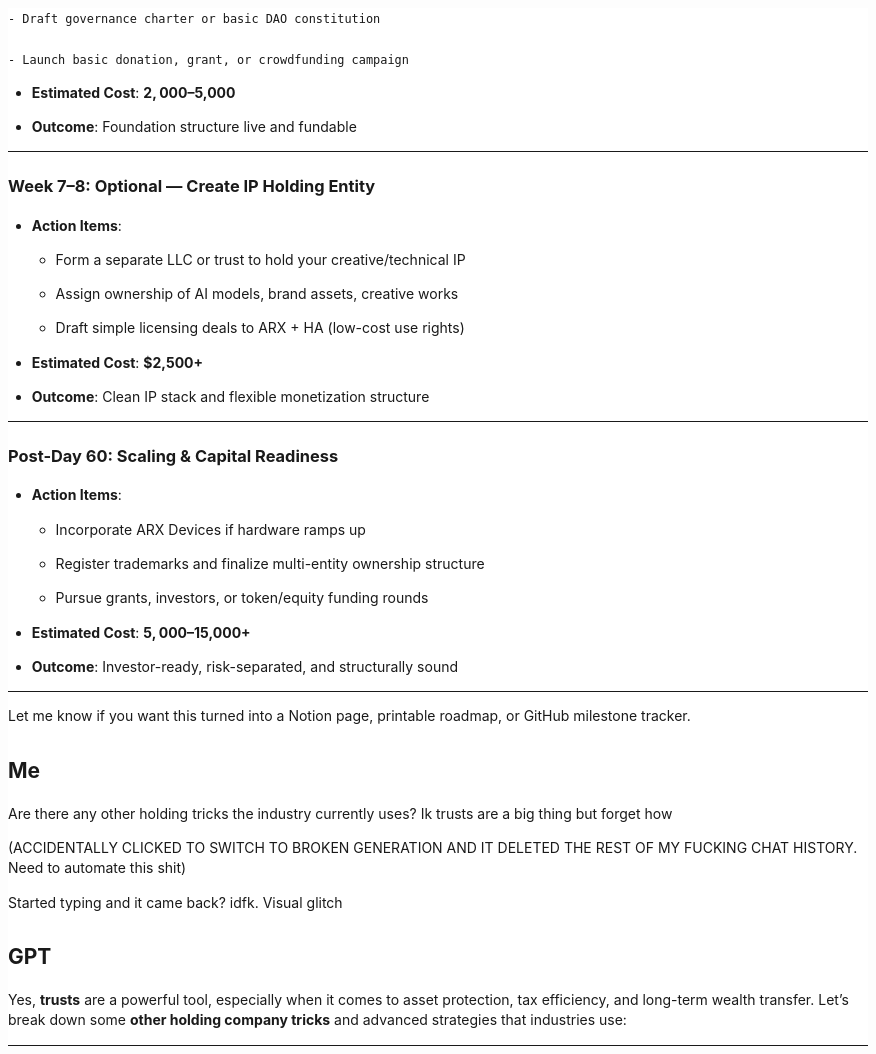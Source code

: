     - Draft governance charter or basic DAO constitution
        
    - Launch basic donation, grant, or crowdfunding campaign
        
- **Estimated Cost**: **$2,000–$5,000**
    
- **Outcome**: Foundation structure live and fundable
    

---

### **Week 7–8: Optional — Create IP Holding Entity**

- **Action Items**:
    
    - Form a separate LLC or trust to hold your creative/technical IP
        
    - Assign ownership of AI models, brand assets, creative works
        
    - Draft simple licensing deals to ARX + HA (low-cost use rights)
        
- **Estimated Cost**: **$2,500+**
    
- **Outcome**: Clean IP stack and flexible monetization structure
    

---

### **Post-Day 60: Scaling & Capital Readiness**

- **Action Items**:
    
    - Incorporate ARX Devices if hardware ramps up
        
    - Register trademarks and finalize multi-entity ownership structure
        
    - Pursue grants, investors, or token/equity funding rounds
        
- **Estimated Cost**: **$5,000–$15,000+**
    
- **Outcome**: Investor-ready, risk-separated, and structurally sound
    

---

Let me know if you want this turned into a Notion page, printable roadmap, or GitHub milestone tracker.

## Me

Are there any other holding tricks the industry currently uses? Ik trusts are a big thing but forget how

(ACCIDENTALLY CLICKED TO SWITCH TO BROKEN GENERATION AND IT DELETED THE REST OF MY FUCKING CHAT HISTORY. Need to automate this shit)

Started typing and it came back? idfk. Visual glitch
## GPT

Yes, **trusts** are a powerful tool, especially when it comes to asset protection, tax efficiency, and long-term wealth transfer. Let’s break down some **other holding company tricks** and advanced strategies that industries use:

---
